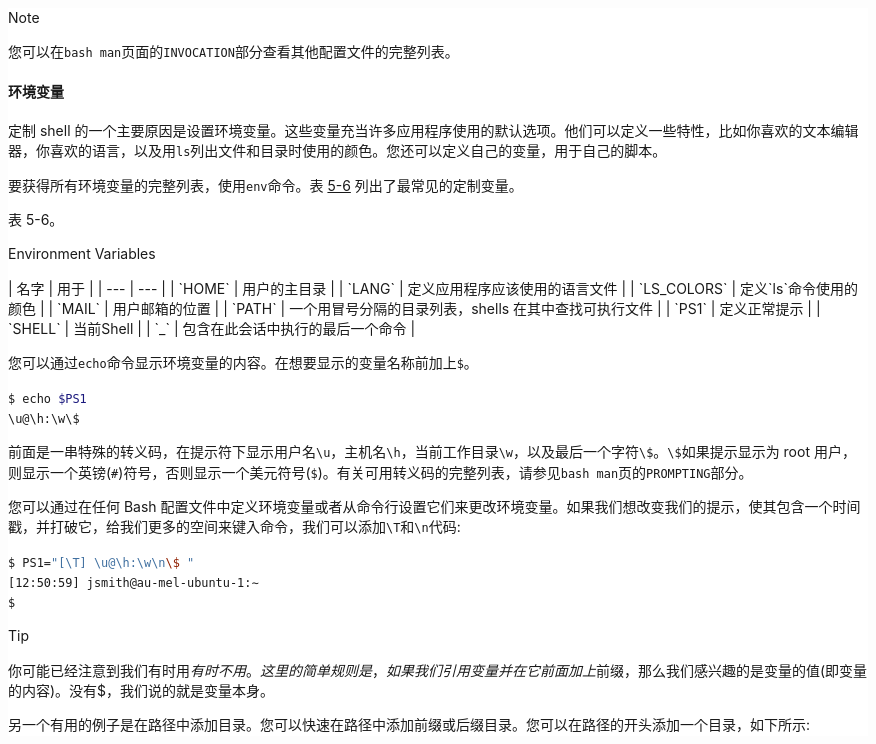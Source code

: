 Note

您可以在`bash man`页面的`INVOCATION`部分查看其他配置文件的完整列表。

#### 环境变量

定制 shell 的一个主要原因是设置环境变量。这些变量充当许多应用程序使用的默认选项。他们可以定义一些特性，比如你喜欢的文本编辑器，你喜欢的语言，以及用`ls`列出文件和目录时使用的颜色。您还可以定义自己的变量，用于自己的脚本。

要获得所有环境变量的完整列表，使用`env`命令。表 [5-6](#Tab6) 列出了最常见的定制变量。

表 5-6。

Environment Variables

<colgroup><col> <col></colgroup> 
| 名字 | 用于 |
| --- | --- |
| `HOME` | 用户的主目录 |
| `LANG` | 定义应用程序应该使用的语言文件 |
| `LS_COLORS` | 定义`ls`命令使用的颜色 |
| `MAIL` | 用户邮箱的位置 |
| `PATH` | 一个用冒号分隔的目录列表，shells 在其中查找可执行文件 |
| `PS1` | 定义正常提示 |
| `SHELL` | 当前Shell |
| `_` | 包含在此会话中执行的最后一个命令 |

您可以通过`echo`命令显示环境变量的内容。在想要显示的变量名称前加上`$`。

```sh
$ echo $PS1
\u@\h:\w\$

```

前面是一串特殊的转义码，在提示符下显示用户名`\u`，主机名`\h`，当前工作目录`\w`，以及最后一个字符`\$`。`\$`如果提示显示为 root 用户，则显示一个英镑(`#`)符号，否则显示一个美元符号(`$`)。有关可用转义码的完整列表，请参见`bash man`页的`PROMPTING`部分。

您可以通过在任何 Bash 配置文件中定义环境变量或者从命令行设置它们来更改环境变量。如果我们想改变我们的提示，使其包含一个时间戳，并打破它，给我们更多的空间来键入命令，我们可以添加`\T`和`\n`代码:

```sh
$ PS1="[\T] \u@\h:\w\n\$ "
[12:50:59] jsmith@au-mel-ubuntu-1:∼
$

```

Tip

你可能已经注意到我们有时用$有时不用。这里的简单规则是，如果我们引用变量并在它前面加上$前缀，那么我们感兴趣的是变量的值(即变量的内容)。没有$，我们说的就是变量本身。

另一个有用的例子是在路径中添加目录。您可以快速在路径中添加前缀或后缀目录。您可以在路径的开头添加一个目录，如下所示:
